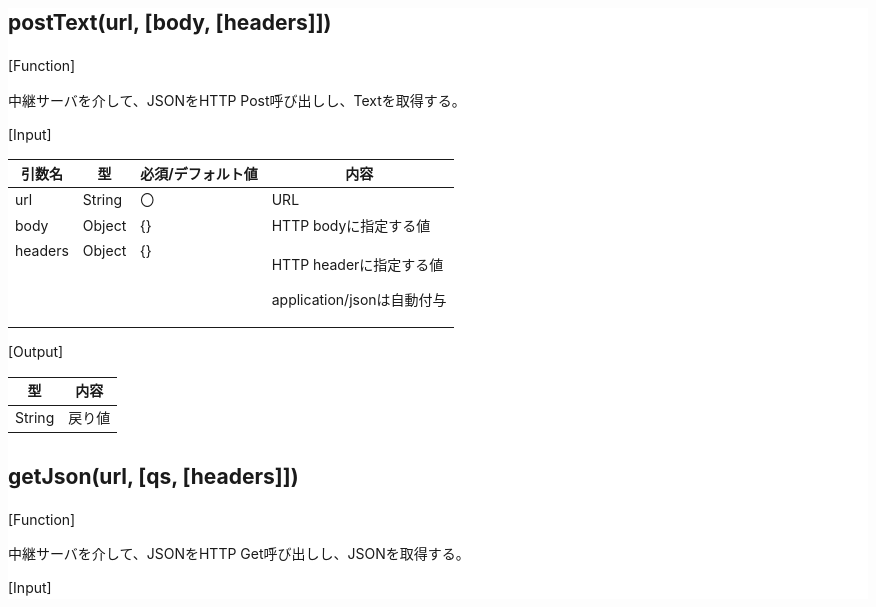 ## postText(url, \[body, \[headers\]\])

\[Function\]

中継サーバを介して、JSONをHTTP Post呼び出しし、Textを取得する。

\[Input\]

<table>
<thead>
<tr class="header">
<th>引数名</th>
<th>型</th>
<th>必須/デフォルト値</th>
<th>内容</th>
</tr>
</thead>
<tbody>
<tr class="odd">
<td>url</td>
<td>String</td>
<td>〇</td>
<td>URL</td>
</tr>
<tr class="even">
<td>body</td>
<td>Object</td>
<td>{}</td>
<td>HTTP bodyに指定する値</td>
</tr>
<tr class="odd">
<td>headers</td>
<td>Object</td>
<td>{}</td>
<td><p>HTTP headerに指定する値</p>
<p>application/jsonは自動付与</p></td>
</tr>
</tbody>
</table>

\[Output\]

| 型      | 内容  |
| ------ | --- |
| String | 戻り値 |

## getJson(url, \[qs, \[headers\]\])

\[Function\]

中継サーバを介して、JSONをHTTP Get呼び出しし、JSONを取得する。

\[Input\]
